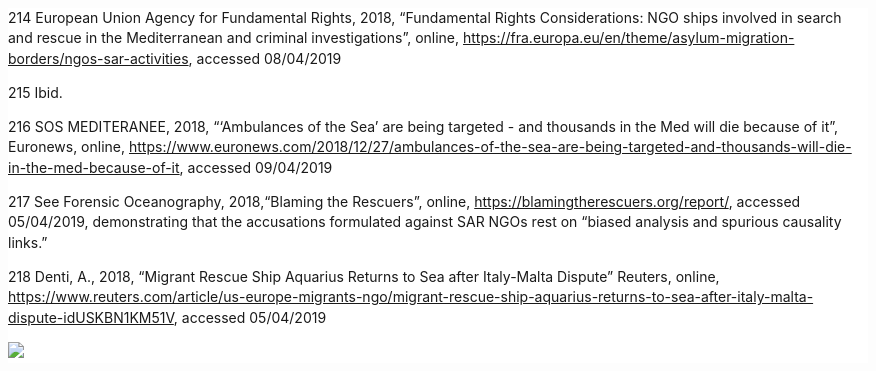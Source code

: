 214 European Union Agency for Fundamental Rights, 2018, “Fundamental Rights Considerations: NGO ships involved in search and rescue in the Mediterranean and criminal investigations”, online, https://fra.europa.eu/en/theme/asylum-migration-borders/ngos-sar-activities, accessed 08/04/2019

215 Ibid.

216 SOS MEDITERANEE, 2018, “‘Ambulances of the Sea’ are being targeted - and thousands in the Med will die because of it”, Euronews, online, https://www.euronews.com/2018/12/27/ambulances-of-the-sea-are-being-targeted-and-thousands-will-die-in-the-med-because-of-it, accessed 09/04/2019

217 See Forensic Oceanography, 2018,“Blaming the Rescuers”, online, https://blamingtherescuers.org/report/, accessed 05/04/2019, demonstrating that the accusations formulated against SAR NGOs rest on “biased analysis and spurious causality links.”

218 Denti, A., 2018, “Migrant Rescue Ship Aquarius Returns to Sea after Italy-Malta Dispute” Reuters, online, https://www.reuters.com/article/us-europe-migrants-ngo/migrant-rescue-ship-aquarius-returns-to-sea-after-italy-malta-dispute-idUSKBN1KM51V, accessed 05/04/2019



![](media/image3.png)

